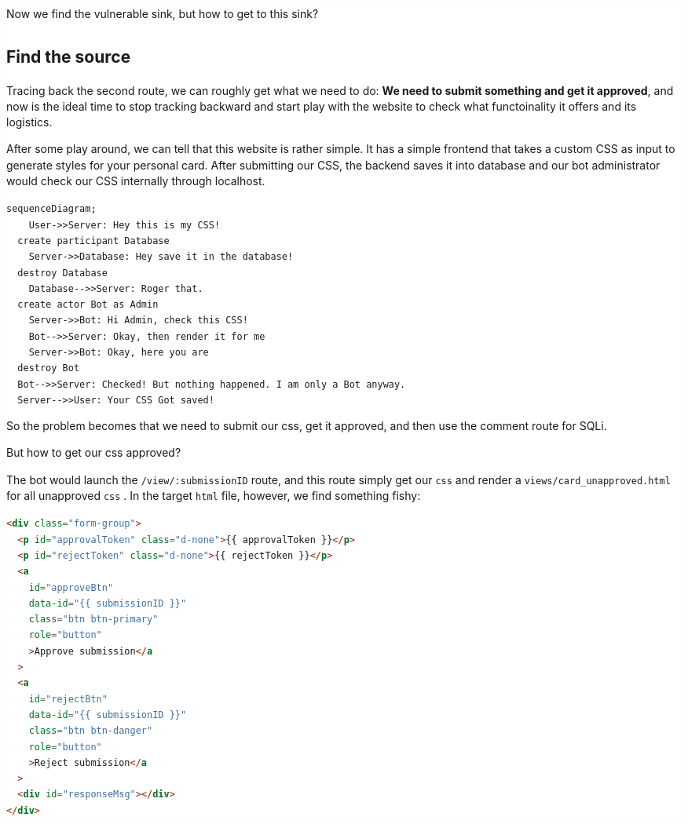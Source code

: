 Now we find the vulnerable sink, but how to get to this sink?

## Find the source

Tracing back the second route, we can roughly get what we need to do: <b>We need to submit something and get it approved</b>, and now is the ideal time to stop tracking backward and start play with the website to check what functoinality it offers and its logistics.

After some play around, we can tell that this website is rather simple. It has a simple frontend that takes a custom CSS as input to generate styles for your personal card. After submitting our CSS, the backend saves it into database and our bot administrator would check our CSS internally through localhost.

```mermaid
sequenceDiagram;
	User->>Server: Hey this is my CSS!
  create participant Database
	Server->>Database: Hey save it in the database!
  destroy Database
	Database-->>Server: Roger that.
  create actor Bot as Admin
	Server->>Bot: Hi Admin, check this CSS!
	Bot-->>Server: Okay, then render it for me
	Server->>Bot: Okay, here you are
  destroy Bot
  Bot-->>Server: Checked! But nothing happened. I am only a Bot anyway.
  Server-->>User: Your CSS Got saved!
```

So the problem becomes that we need to submit our css, get it approved, and then use the comment route for SQLi.

But how to get our css approved?

The bot would launch the `/view/:submissionID` route, and this route simply get our `css` and render a `views/card_unapproved.html` for all unapproved `css` . In the target `html` file, however, we find something fishy:

```html
<div class="form-group">
  <p id="approvalToken" class="d-none">{{ approvalToken }}</p>
  <p id="rejectToken" class="d-none">{{ rejectToken }}</p>
  <a
    id="approveBtn"
    data-id="{{ submissionID }}"
    class="btn btn-primary"
    role="button"
    >Approve submission</a
  >
  <a
    id="rejectBtn"
    data-id="{{ submissionID }}"
    class="btn btn-danger"
    role="button"
    >Reject submission</a
  >
  <div id="responseMsg"></div>
</div>
```
